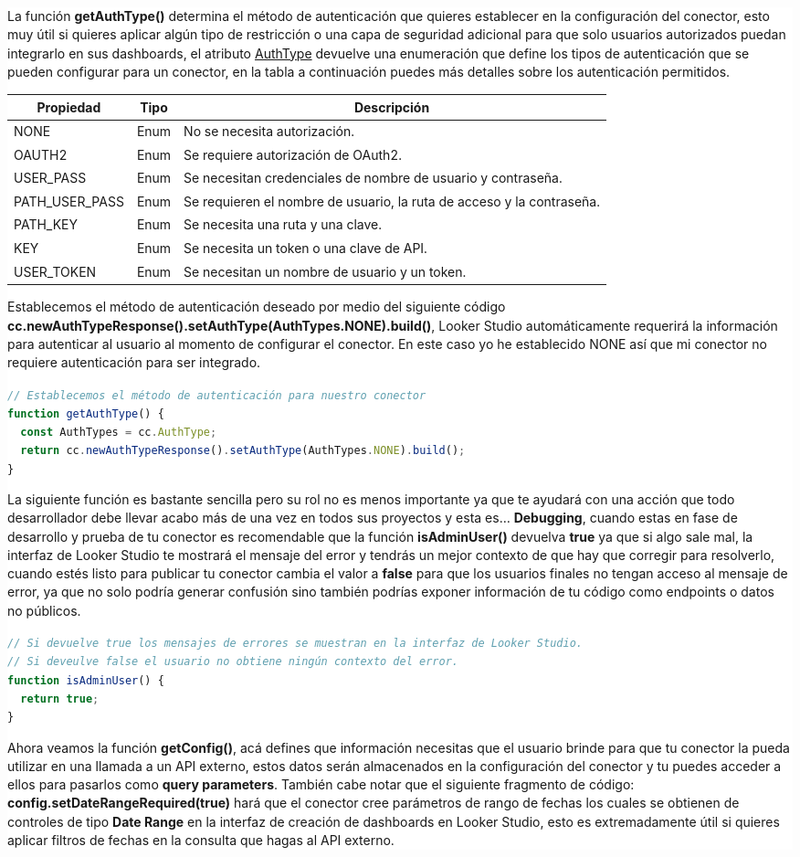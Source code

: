 La función **getAuthType()** determina el método de autenticación que quieres establecer en la configuración del conector, esto muy útil si quieres aplicar algún tipo de restricción o una capa de seguridad adicional para que solo usuarios autorizados puedan integrarlo en sus dashboards, el atributo [AuthType](https://developers.google.com/apps-script/reference/data-studio/auth-type?hl=es-419) devuelve una enumeración que define los tipos de autenticación que se pueden configurar para un conector, en la tabla a continuación puedes más detalles sobre los autenticación permitidos.

| Propiedad | Tipo | Descripción |
| --- | --- | --- |
| NONE | Enum | No se necesita autorización. |
| OAUTH2 | Enum | Se requiere autorización de OAuth2. |
| USER_PASS | Enum | Se necesitan credenciales de nombre de usuario y contraseña. |
| PATH_USER_PASS | Enum | Se requieren el nombre de usuario, la ruta de acceso y la contraseña. |
| PATH_KEY | Enum | Se necesita una ruta y una clave. |
| KEY | Enum | Se necesita un token o una clave de API. |
| USER_TOKEN | Enum | Se necesitan un nombre de usuario y un token. |

Establecemos el método de autenticación deseado por medio del siguiente código **cc.newAuthTypeResponse().setAuthType(AuthTypes.NONE).build()**, Looker Studio automáticamente requerirá la información para autenticar al usuario al momento de configurar el conector. En este caso yo he establecido NONE así que mi conector no requiere autenticación para ser integrado.

```jsx
// Establecemos el método de autenticación para nuestro conector
function getAuthType() {
  const AuthTypes = cc.AuthType;
  return cc.newAuthTypeResponse().setAuthType(AuthTypes.NONE).build();
}
```

La siguiente función es bastante sencilla pero su rol no es menos importante ya que te ayudará con una acción que todo desarrollador debe llevar acabo más de una vez en todos sus proyectos y esta es… **Debugging**, cuando estas en fase de desarrollo y prueba de tu conector es recomendable que la función **isAdminUser()** devuelva **true** ya que si algo sale mal, la interfaz de Looker Studio te mostrará el mensaje del error y tendrás un mejor contexto de que hay que corregir para resolverlo, cuando estés listo para publicar tu conector cambia el valor a **false** para que los usuarios finales no tengan acceso al mensaje de error, ya que no solo podría generar confusión sino también podrías exponer información de tu código como endpoints o datos no públicos.

```jsx
// Si devuelve true los mensajes de errores se muestran en la interfaz de Looker Studio.
// Si deveulve false el usuario no obtiene ningún contexto del error.
function isAdminUser() {
  return true;
}
```

Ahora veamos la función **getConfig()**, acá defines que información necesitas que el usuario brinde para que tu conector la pueda utilizar en una llamada a un API externo, estos datos serán almacenados en la configuración del conector y tu puedes acceder a ellos para pasarlos como **query parameters**. También cabe notar que el siguiente fragmento de código: **config.setDateRangeRequired(true)** hará que el conector cree parámetros de rango de fechas los cuales se obtienen de controles de tipo **Date Range** en la interfaz de creación de dashboards en Looker Studio, esto es extremadamente útil si quieres aplicar filtros de fechas en la consulta que hagas al API externo.
